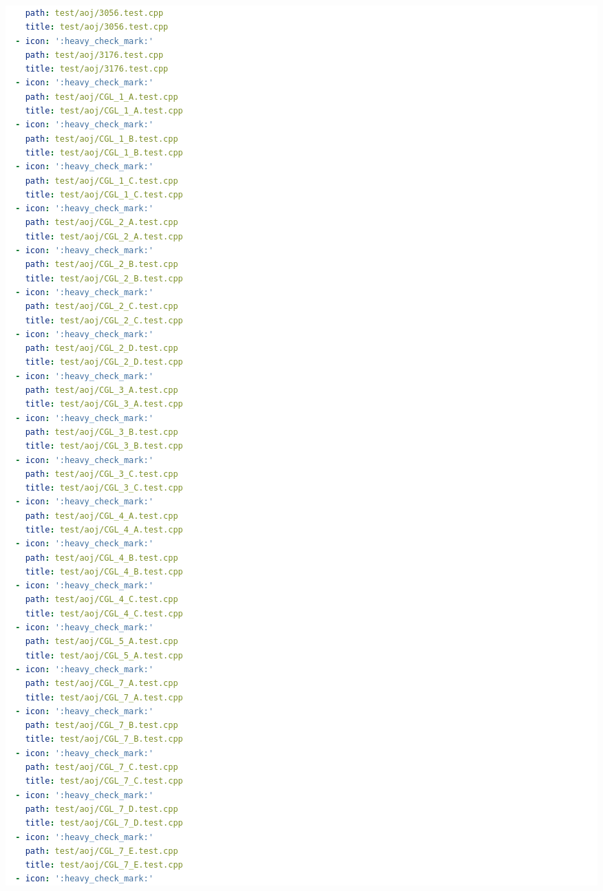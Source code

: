 ```yaml
    path: test/aoj/3056.test.cpp
    title: test/aoj/3056.test.cpp
  - icon: ':heavy_check_mark:'
    path: test/aoj/3176.test.cpp
    title: test/aoj/3176.test.cpp
  - icon: ':heavy_check_mark:'
    path: test/aoj/CGL_1_A.test.cpp
    title: test/aoj/CGL_1_A.test.cpp
  - icon: ':heavy_check_mark:'
    path: test/aoj/CGL_1_B.test.cpp
    title: test/aoj/CGL_1_B.test.cpp
  - icon: ':heavy_check_mark:'
    path: test/aoj/CGL_1_C.test.cpp
    title: test/aoj/CGL_1_C.test.cpp
  - icon: ':heavy_check_mark:'
    path: test/aoj/CGL_2_A.test.cpp
    title: test/aoj/CGL_2_A.test.cpp
  - icon: ':heavy_check_mark:'
    path: test/aoj/CGL_2_B.test.cpp
    title: test/aoj/CGL_2_B.test.cpp
  - icon: ':heavy_check_mark:'
    path: test/aoj/CGL_2_C.test.cpp
    title: test/aoj/CGL_2_C.test.cpp
  - icon: ':heavy_check_mark:'
    path: test/aoj/CGL_2_D.test.cpp
    title: test/aoj/CGL_2_D.test.cpp
  - icon: ':heavy_check_mark:'
    path: test/aoj/CGL_3_A.test.cpp
    title: test/aoj/CGL_3_A.test.cpp
  - icon: ':heavy_check_mark:'
    path: test/aoj/CGL_3_B.test.cpp
    title: test/aoj/CGL_3_B.test.cpp
  - icon: ':heavy_check_mark:'
    path: test/aoj/CGL_3_C.test.cpp
    title: test/aoj/CGL_3_C.test.cpp
  - icon: ':heavy_check_mark:'
    path: test/aoj/CGL_4_A.test.cpp
    title: test/aoj/CGL_4_A.test.cpp
  - icon: ':heavy_check_mark:'
    path: test/aoj/CGL_4_B.test.cpp
    title: test/aoj/CGL_4_B.test.cpp
  - icon: ':heavy_check_mark:'
    path: test/aoj/CGL_4_C.test.cpp
    title: test/aoj/CGL_4_C.test.cpp
  - icon: ':heavy_check_mark:'
    path: test/aoj/CGL_5_A.test.cpp
    title: test/aoj/CGL_5_A.test.cpp
  - icon: ':heavy_check_mark:'
    path: test/aoj/CGL_7_A.test.cpp
    title: test/aoj/CGL_7_A.test.cpp
  - icon: ':heavy_check_mark:'
    path: test/aoj/CGL_7_B.test.cpp
    title: test/aoj/CGL_7_B.test.cpp
  - icon: ':heavy_check_mark:'
    path: test/aoj/CGL_7_C.test.cpp
    title: test/aoj/CGL_7_C.test.cpp
  - icon: ':heavy_check_mark:'
    path: test/aoj/CGL_7_D.test.cpp
    title: test/aoj/CGL_7_D.test.cpp
  - icon: ':heavy_check_mark:'
    path: test/aoj/CGL_7_E.test.cpp
    title: test/aoj/CGL_7_E.test.cpp
  - icon: ':heavy_check_mark:'
```